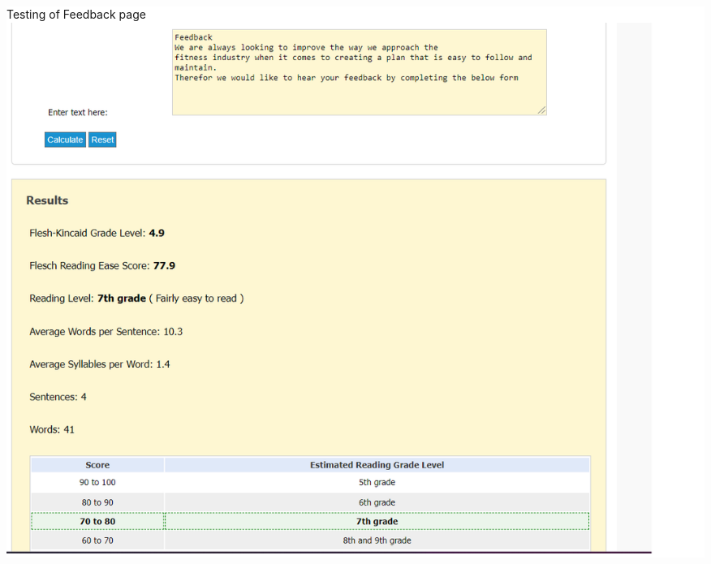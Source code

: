 <td>Testing of Feedback page<img src="textcalculator1.jpg" width="98%" height="98%"></td></tr>
</table>
</body>
</html>
